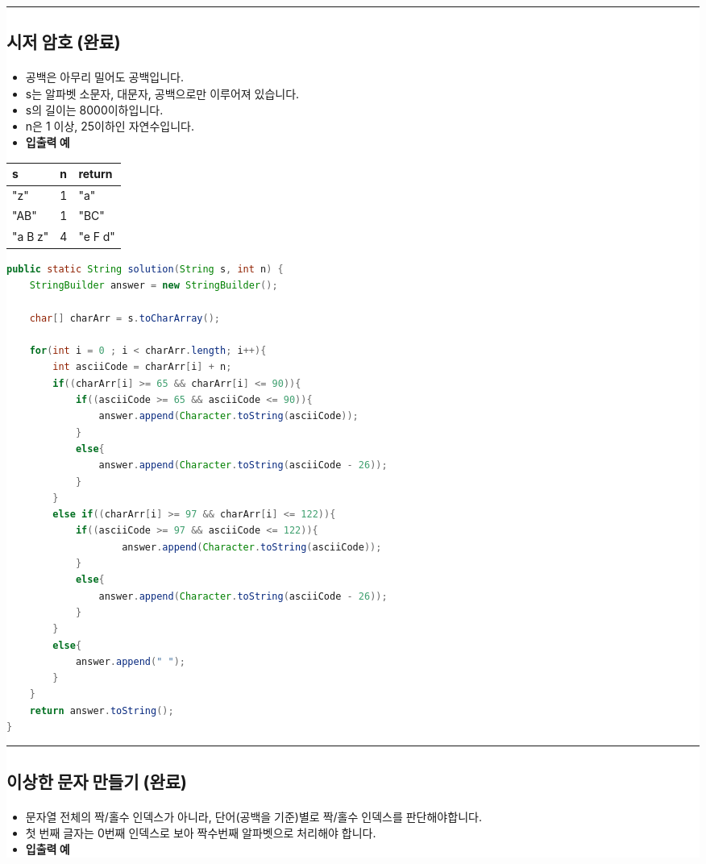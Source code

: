 ***

## **시저 암호 (완료)**
- 공백은 아무리 밀어도 공백입니다.
- s는 알파벳 소문자, 대문자, 공백으로만 이루어져 있습니다.
- s의 길이는 8000이하입니다.
- n은 1 이상, 25이하인 자연수입니다.
- **입출력 예**

| s  | n | return |
|:--------|:--------|:--------|
| "z"	| 1	| "a"  |
| "AB"	| 1	| "BC"  |
| "a B z" |	4	| "e F d" |

```java
public static String solution(String s, int n) {
    StringBuilder answer = new StringBuilder();

    char[] charArr = s.toCharArray();

    for(int i = 0 ; i < charArr.length; i++){
        int asciiCode = charArr[i] + n;
        if((charArr[i] >= 65 && charArr[i] <= 90)){
            if((asciiCode >= 65 && asciiCode <= 90)){
                answer.append(Character.toString(asciiCode));
            }
            else{
                answer.append(Character.toString(asciiCode - 26));
            }
        }
        else if((charArr[i] >= 97 && charArr[i] <= 122)){
            if((asciiCode >= 97 && asciiCode <= 122)){
                    answer.append(Character.toString(asciiCode));
            }
            else{
                answer.append(Character.toString(asciiCode - 26));
            }
        }
        else{
            answer.append(" ");
        }
    }
    return answer.toString();
}
```

***

## **이상한 문자 만들기 (완료)**
- 문자열 전체의 짝/홀수 인덱스가 아니라, 단어(공백을 기준)별로 짝/홀수 인덱스를 판단해야합니다.
- 첫 번째 글자는 0번째 인덱스로 보아 짝수번째 알파벳으로 처리해야 합니다.
- **입출력 예**
